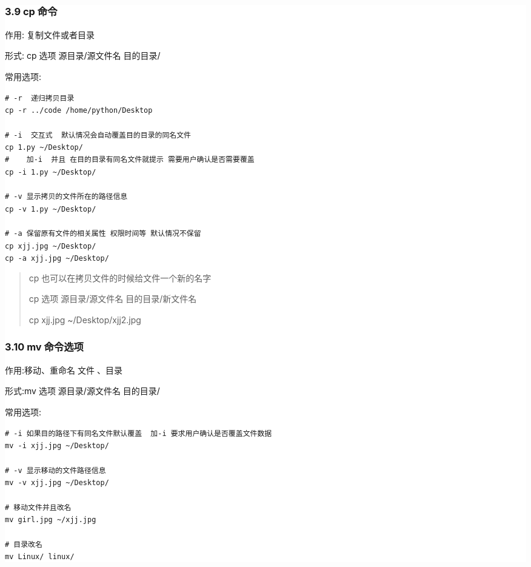 

### 3.9 cp 命令

作用: 复制文件或者目录

形式: cp 选项 源目录/源文件名 目的目录/

常用选项:

```shell
# -r  递归拷贝目录
cp -r ../code /home/python/Desktop

# -i  交互式  默认情况会自动覆盖目的目录的同名文件 
cp 1.py ~/Desktop/
#    加-i  并且 在目的目录有同名文件就提示 需要用户确认是否需要覆盖
cp -i 1.py ~/Desktop/

# -v 显示拷贝的文件所在的路径信息 
cp -v 1.py ~/Desktop/

# -a 保留原有文件的相关属性 权限时间等 默认情况不保留
cp xjj.jpg ~/Desktop/
cp -a xjj.jpg ~/Desktop/
```

>   cp 也可以在拷贝文件的时候给文件一个新的名字
>
>    cp 选项 源目录/源文件名 目的目录/新文件名
>
>   cp xjj.jpg ~/Desktop/xjj2.jpg



### 3.10 mv 命令选项

作用:移动、重命名     文件 、目录

形式:mv 选项 源目录/源文件名 目的目录/

常用选项:

```shell
# -i 如果目的路径下有同名文件默认覆盖  加-i 要求用户确认是否覆盖文件数据
mv -i xjj.jpg ~/Desktop/

# -v 显示移动的文件路径信息
mv -v xjj.jpg ~/Desktop/

# 移动文件并且改名
mv girl.jpg ~/xjj.jpg

# 目录改名
mv Linux/ linux/
```
